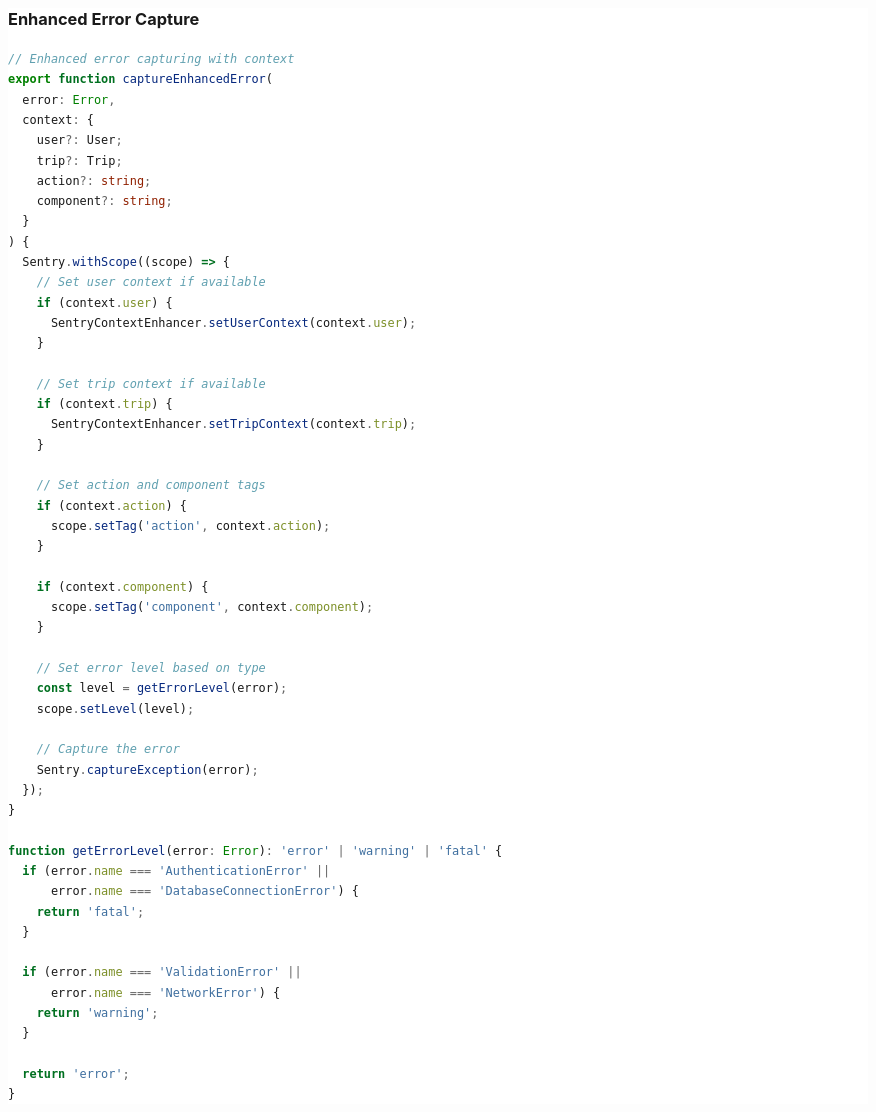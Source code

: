 ```typescript
```

### Enhanced Error Capture
```typescript
// Enhanced error capturing with context
export function captureEnhancedError(
  error: Error,
  context: {
    user?: User;
    trip?: Trip;
    action?: string;
    component?: string;
  }
) {
  Sentry.withScope((scope) => {
    // Set user context if available
    if (context.user) {
      SentryContextEnhancer.setUserContext(context.user);
    }
    
    // Set trip context if available
    if (context.trip) {
      SentryContextEnhancer.setTripContext(context.trip);
    }
    
    // Set action and component tags
    if (context.action) {
      scope.setTag('action', context.action);
    }
    
    if (context.component) {
      scope.setTag('component', context.component);
    }
    
    // Set error level based on type
    const level = getErrorLevel(error);
    scope.setLevel(level);
    
    // Capture the error
    Sentry.captureException(error);
  });
}

function getErrorLevel(error: Error): 'error' | 'warning' | 'fatal' {
  if (error.name === 'AuthenticationError' || 
      error.name === 'DatabaseConnectionError') {
    return 'fatal';
  }
  
  if (error.name === 'ValidationError' || 
      error.name === 'NetworkError') {
    return 'warning';
  }
  
  return 'error';
}
```

